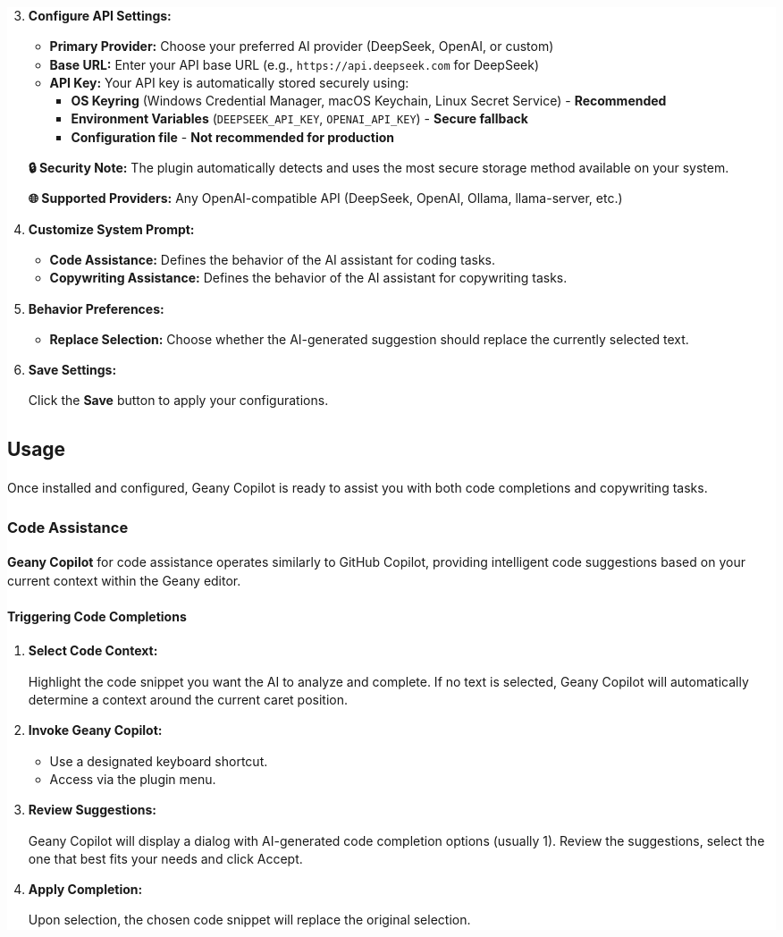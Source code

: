 3. **Configure API Settings:**

   - **Primary Provider:** Choose your preferred AI provider (DeepSeek, OpenAI, or custom)
   - **Base URL:** Enter your API base URL (e.g., `https://api.deepseek.com` for DeepSeek)
   - **API Key:** Your API key is automatically stored securely using:
     - **OS Keyring** (Windows Credential Manager, macOS Keychain, Linux Secret Service) - **Recommended**
     - **Environment Variables** (`DEEPSEEK_API_KEY`, `OPENAI_API_KEY`) - **Secure fallback**
     - **Configuration file** - **Not recommended for production**

   **🔒 Security Note:** The plugin automatically detects and uses the most secure storage method available on your system.

   **🌐 Supported Providers:** Any OpenAI-compatible API (DeepSeek, OpenAI, Ollama, llama-server, etc.)

4. **Customize System Prompt:**

   - **Code Assistance:** Defines the behavior of the AI assistant for coding tasks.
   - **Copywriting Assistance:** Defines the behavior of the AI assistant for copywriting tasks.

5. **Behavior Preferences:**

   - **Replace Selection:** Choose whether the AI-generated suggestion should replace the currently selected text.

6. **Save Settings:**

   Click the **Save** button to apply your configurations.

## Usage

Once installed and configured, Geany Copilot is ready to assist you with both code completions and copywriting tasks.

### Code Assistance

**Geany Copilot** for code assistance operates similarly to GitHub Copilot, providing intelligent code suggestions based on your current context within the Geany editor.

#### Triggering Code Completions

1. **Select Code Context:**

   Highlight the code snippet you want the AI to analyze and complete. If no text is selected, Geany Copilot will automatically determine a context around the current caret position.

2. **Invoke Geany Copilot:**

   - Use a designated keyboard shortcut.
   - Access via the plugin menu.

3. **Review Suggestions:**

   Geany Copilot will display a dialog with AI-generated code completion options (usually 1). Review the suggestions, select the one that best fits your needs and click Accept.

4. **Apply Completion:**

   Upon selection, the chosen code snippet will replace the original selection.
